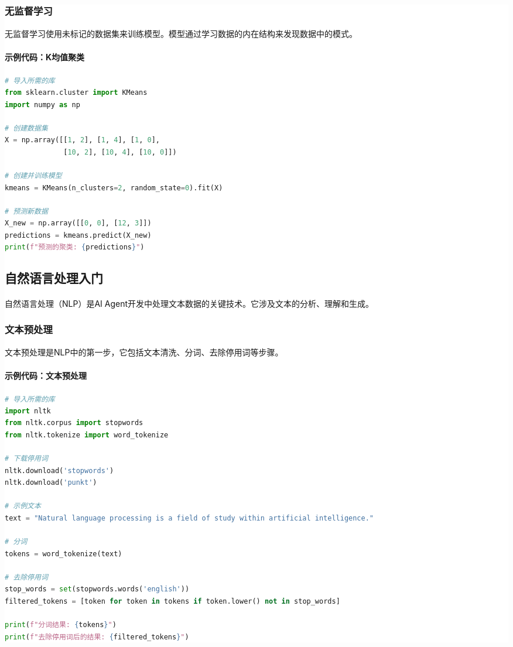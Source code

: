 ### 无监督学习

无监督学习使用未标记的数据集来训练模型。模型通过学习数据的内在结构来发现数据中的模式。

#### 示例代码：K均值聚类

```python
# 导入所需的库
from sklearn.cluster import KMeans
import numpy as np

# 创建数据集
X = np.array([[1, 2], [1, 4], [1, 0],
              [10, 2], [10, 4], [10, 0]])

# 创建并训练模型
kmeans = KMeans(n_clusters=2, random_state=0).fit(X)

# 预测新数据
X_new = np.array([[0, 0], [12, 3]])
predictions = kmeans.predict(X_new)
print(f"预测的聚类: {predictions}")
```

## 自然语言处理入门

自然语言处理（NLP）是AI Agent开发中处理文本数据的关键技术。它涉及文本的分析、理解和生成。

### 文本预处理

文本预处理是NLP中的第一步，它包括文本清洗、分词、去除停用词等步骤。

#### 示例代码：文本预处理

```python
# 导入所需的库
import nltk
from nltk.corpus import stopwords
from nltk.tokenize import word_tokenize

# 下载停用词
nltk.download('stopwords')
nltk.download('punkt')

# 示例文本
text = "Natural language processing is a field of study within artificial intelligence."

# 分词
tokens = word_tokenize(text)

# 去除停用词
stop_words = set(stopwords.words('english'))
filtered_tokens = [token for token in tokens if token.lower() not in stop_words]

print(f"分词结果: {tokens}")
print(f"去除停用词后的结果: {filtered_tokens}")
```
